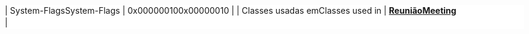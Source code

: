 | <span data-ttu-id="b2e57-262">System-Flags</span><span class="sxs-lookup"><span data-stu-id="b2e57-262">System-Flags</span></span>           | <span data-ttu-id="b2e57-263">0x00000010</span><span class="sxs-lookup"><span data-stu-id="b2e57-263">0x00000010</span></span>                              |
| <span data-ttu-id="b2e57-264">Classes usadas em</span><span class="sxs-lookup"><span data-stu-id="b2e57-264">Classes used in</span></span>        | [<span data-ttu-id="b2e57-265">**Reunião**</span><span class="sxs-lookup"><span data-stu-id="b2e57-265">**Meeting**</span></span>](c-meeting.md)<br/> |



 

 





